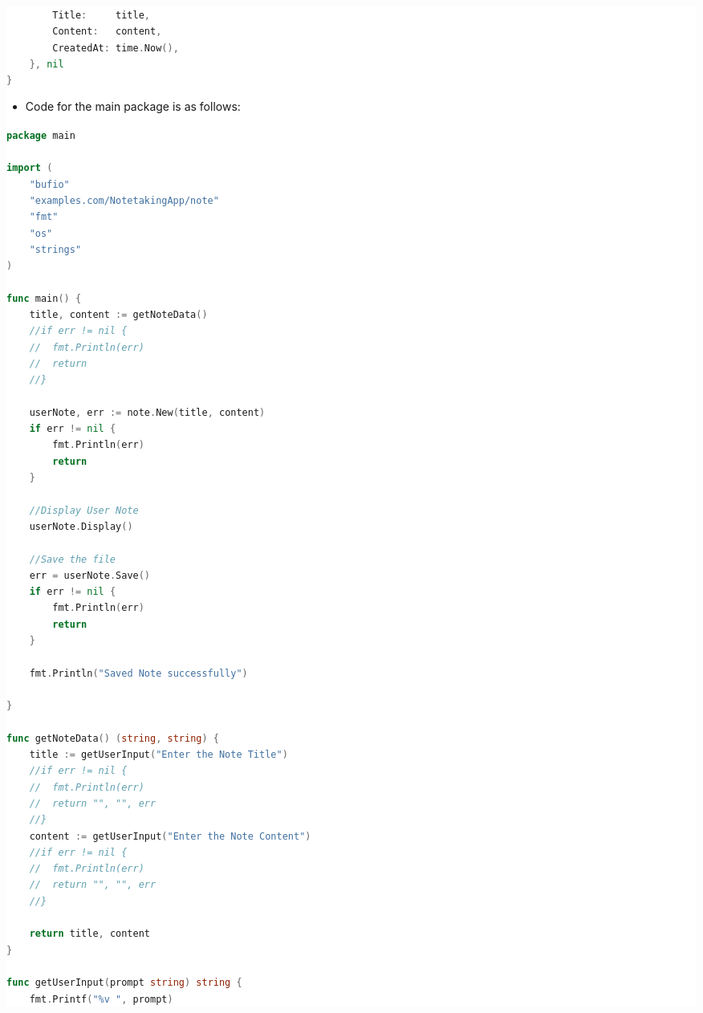 ```go
		Title:     title,
		Content:   content,
		CreatedAt: time.Now(),
	}, nil
}

```
- Code for the main package is as follows:
```go
package main

import (
	"bufio"
	"examples.com/NotetakingApp/note"
	"fmt"
	"os"
	"strings"
)

func main() {
	title, content := getNoteData()
	//if err != nil {
	//	fmt.Println(err)
	//	return
	//}

	userNote, err := note.New(title, content)
	if err != nil {
		fmt.Println(err)
		return
	}

	//Display User Note
	userNote.Display()

	//Save the file
	err = userNote.Save()
	if err != nil {
		fmt.Println(err)
		return
	}

	fmt.Println("Saved Note successfully")

}

func getNoteData() (string, string) {
	title := getUserInput("Enter the Note Title")
	//if err != nil {
	//	fmt.Println(err)
	//	return "", "", err
	//}
	content := getUserInput("Enter the Note Content")
	//if err != nil {
	//	fmt.Println(err)
	//	return "", "", err
	//}

	return title, content
}

func getUserInput(prompt string) string {
	fmt.Printf("%v ", prompt)
```